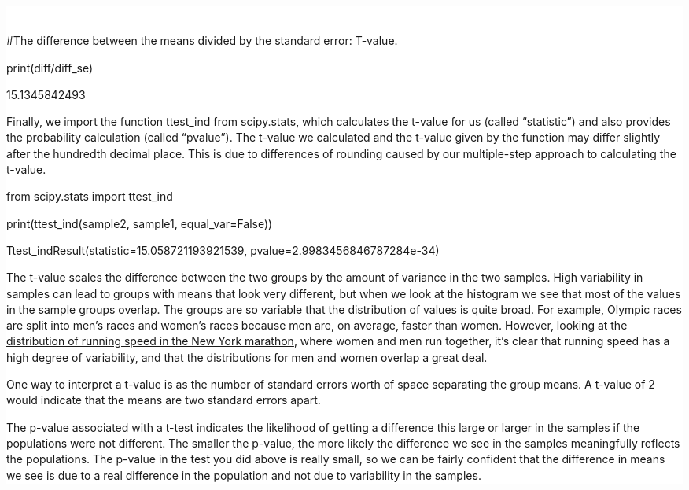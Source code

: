 ​

#The difference between the means divided by the standard error: T-value.  

print(diff/diff_se)

15.1345842493

Finally, we import the function ttest_ind from scipy.stats, which calculates the t-value for us (called “statistic”) and also provides the probability calculation (called “pvalue”). The t-value we calculated and the t-value given by the function may differ slightly after the hundredth decimal place. This is due to differences of rounding caused by our multiple-step approach to calculating the t-value.

from scipy.stats import ttest_ind

print(ttest_ind(sample2, sample1, equal_var=False))

Ttest_indResult(statistic=15.058721193921539, pvalue=2.9983456846787284e-34)

The t-value scales the difference between the two groups by the amount of variance in the two samples. High variability in samples can lead to groups with means that look very different, but when we look at the histogram we see that most of the values in the sample groups overlap. The groups are so variable that the distribution of values is quite broad. For example, Olympic races are split into men’s races and women’s races because men are, on average, faster than women. However, looking at the [distribution of running speed in the New York marathon](http://www.warandgender.com/wggendif.htm), where women and men run together, it’s clear that running speed has a high degree of variability, and that the distributions for men and women overlap a great deal.

One way to interpret a t-value is as the number of standard errors worth of space separating the group means. A t-value of 2 would indicate that the means are two standard errors apart.

The p-value associated with a t-test indicates the likelihood of getting a difference this large or larger in the samples if the populations were not different. The smaller the p-value, the more likely the difference we see in the samples meaningfully reflects the populations. The p-value in the test you did above is really small, so we can be fairly confident that the difference in means we see is due to a real difference in the population and not due to variability in the samples.
